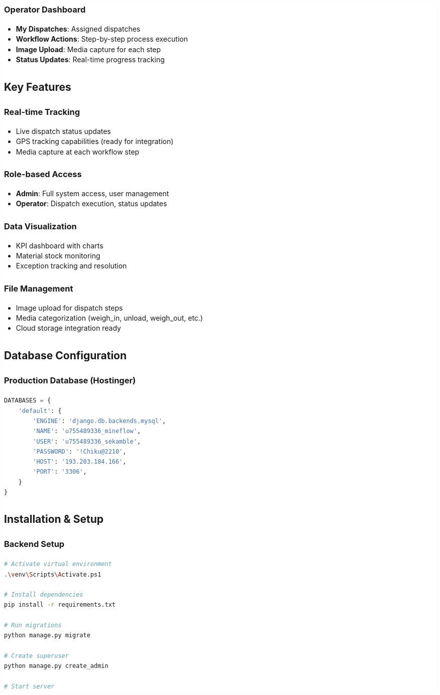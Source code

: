 ### Operator Dashboard
- **My Dispatches**: Assigned dispatches
- **Workflow Actions**: Step-by-step process execution
- **Image Upload**: Media capture for each step
- **Status Updates**: Real-time progress tracking

## Key Features

### Real-time Tracking
- Live dispatch status updates
- GPS tracking capabilities (ready for integration)
- Media capture at each workflow step

### Role-based Access
- **Admin**: Full system access, user management
- **Operator**: Dispatch execution, status updates

### Data Visualization
- KPI dashboard with charts
- Material stock monitoring
- Exception tracking and resolution

### File Management
- Image upload for dispatch steps
- Media categorization (weigh_in, unload, weigh_out, etc.)
- Cloud storage integration ready

## Database Configuration

### Production Database (Hostinger)
```python
DATABASES = {
    'default': {
        'ENGINE': 'django.db.backends.mysql',
        'NAME': 'u755489336_mineflow',
        'USER': 'u755489336_sekamble',
        'PASSWORD': '!Chiku@2210',
        'HOST': '193.203.184.166',
        'PORT': '3306',
    }
}
```

## Installation & Setup

### Backend Setup
```bash
# Activate virtual environment
.\venv\Scripts\Activate.ps1

# Install dependencies
pip install -r requirements.txt

# Run migrations
python manage.py migrate

# Create superuser
python manage.py create_admin

# Start server
```